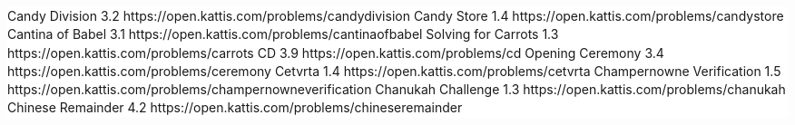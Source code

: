 <tr>
<td>Candy Division</td>
<td>3.2</td>
<td>https://open.kattis.com/problems/candydivision</td>
</tr>

<tr>
<td>Candy Store</td>
<td>1.4</td>
<td>https://open.kattis.com/problems/candystore</td>
</tr>

<tr>
<td>Cantina of Babel</td>
<td>3.1</td>
<td>https://open.kattis.com/problems/cantinaofbabel</td>
</tr>

<tr>
<td>Solving for Carrots</td>
<td>1.3</td>
<td>https://open.kattis.com/problems/carrots</td>
</tr>

<tr>
<td>CD</td>
<td>3.9</td>
<td>https://open.kattis.com/problems/cd</td>
</tr>

<tr>
<td>Opening Ceremony</td>
<td>3.4</td>
<td>https://open.kattis.com/problems/ceremony</td>
</tr>

<tr>
<td>Cetvrta</td>
<td>1.4</td>
<td>https://open.kattis.com/problems/cetvrta</td>
</tr>

<tr>
<td>Champernowne Verification</td>
<td>1.5</td>
<td>https://open.kattis.com/problems/champernowneverification</td>
</tr>

<tr>
<td>Chanukah Challenge</td>
<td>1.3</td>
<td>https://open.kattis.com/problems/chanukah</td>
</tr>

<tr>
<td>Chinese Remainder</td>
<td>4.2</td>
<td>https://open.kattis.com/problems/chineseremainder</td>
</tr>
